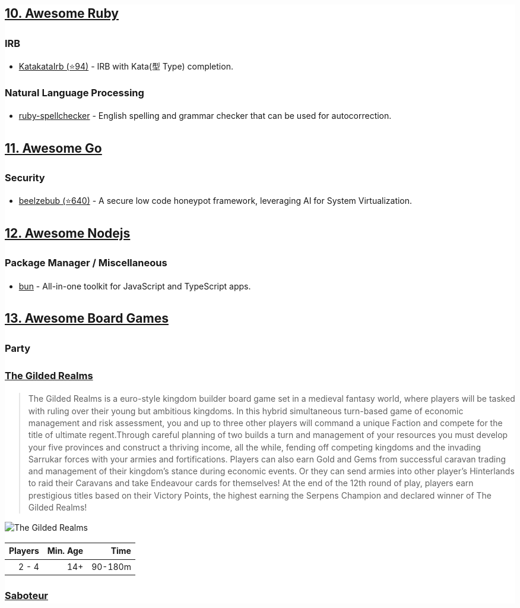 ## [10. Awesome Ruby](/content/markets/awesome-ruby/README.md)

### IRB

*   [KatakataIrb (⭐94)](https://github.com/tompng/katakata_irb) - IRB with Kata(型 Type) completion.

### Natural Language Processing

*   [ruby-spellchecker](https://github.com/omohokcoj/ruby-spellchecker) - English spelling and grammar checker that can be used for autocorrection.

## [11. Awesome Go](/content/avelino/awesome-go/README.md)

### Security

*   [beelzebub (⭐640)](https://github.com/mariocandela/beelzebub) - A secure low code honeypot framework, leveraging AI for System Virtualization.

## [12. Awesome Nodejs](/content/sindresorhus/awesome-nodejs/README.md)

### Package Manager / Miscellaneous

*   [bun](https://bun.sh) - All-in-one toolkit for JavaScript and TypeScript apps.

## [13. Awesome Board Games](/content/edm00se/awesome-board-games/README.md)

### Party

### [The Gilded Realms](https://boardgamegeek.com/boardgame/397099/gilded-realms)

> The Gilded Realms is a euro-style kingdom builder board game set in a medieval fantasy world, where players will be tasked with ruling over their young but ambitious kingdoms. In this hybrid simultaneous turn-based game of economic management and risk assessment, you and up to three other players will command a unique Faction and compete for the title of ultimate regent.Through careful planning of two builds a turn and management of your resources you must develop your five provinces and construct a thriving income, all the while, fending off competing kingdoms and the invading Sarrukar forces with your armies and fortifications. Players can also earn Gold and Gems from successful caravan trading and management of their kingdom’s stance during economic events. Or they can send armies into other player’s Hinterlands to raid their Caravans and take Endeavour cards for themselves! At the end of the 12th round of play, players earn prestigious titles based on their Victory Points, the highest earning the Serpens Champion and declared winner of The Gilded Realms!

![The Gilded Realms](https://cf.geekdo-images.com/gWNSCaB9gE-cPNHhH33uQQ__itemrep/img/ulauk-nriJFsto6y8EJA76FH1z4=/fit-in/246x300/filters:strip_icc\(\)/pic7666055.jpg)

| Players | Min. Age |    Time |
| ------: | -------: | ------: |
|   2 - 4 |      14+ | 90-180m |
### [Saboteur](https://boardgamegeek.com/boardgame/9220/saboteur)
